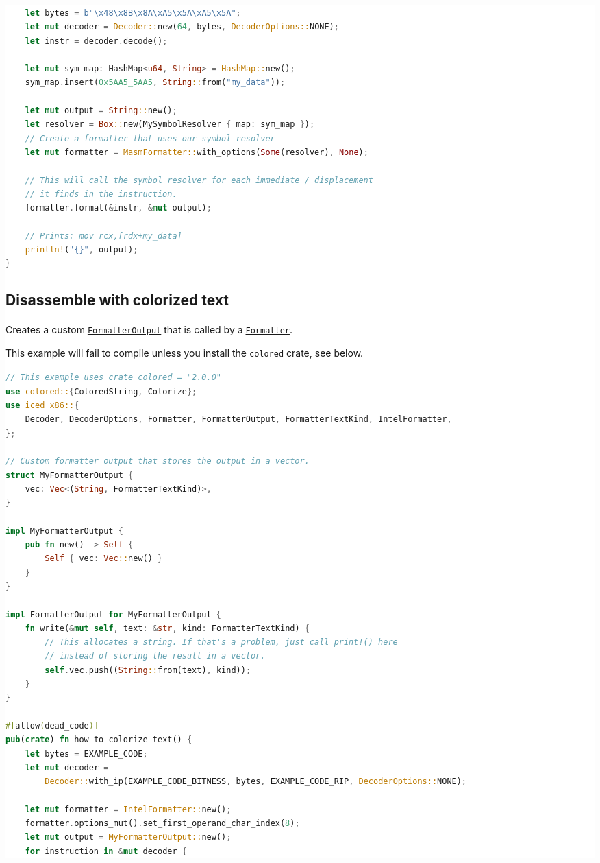 ```rust
    let bytes = b"\x48\x8B\x8A\xA5\x5A\xA5\x5A";
    let mut decoder = Decoder::new(64, bytes, DecoderOptions::NONE);
    let instr = decoder.decode();

    let mut sym_map: HashMap<u64, String> = HashMap::new();
    sym_map.insert(0x5AA5_5AA5, String::from("my_data"));

    let mut output = String::new();
    let resolver = Box::new(MySymbolResolver { map: sym_map });
    // Create a formatter that uses our symbol resolver
    let mut formatter = MasmFormatter::with_options(Some(resolver), None);

    // This will call the symbol resolver for each immediate / displacement
    // it finds in the instruction.
    formatter.format(&instr, &mut output);

    // Prints: mov rcx,[rdx+my_data]
    println!("{}", output);
}
```

## Disassemble with colorized text

Creates a custom [`FormatterOutput`] that is called by a [`Formatter`].

This example will fail to compile unless you install the `colored` crate, see below.

[`FormatterOutput`]: https://docs.rs/iced-x86/1.16.0/iced_x86/trait.FormatterOutput.html
[`Formatter`]: https://docs.rs/iced-x86/1.16.0/iced_x86/trait.Formatter.html

```rust compile_fail
// This example uses crate colored = "2.0.0"
use colored::{ColoredString, Colorize};
use iced_x86::{
    Decoder, DecoderOptions, Formatter, FormatterOutput, FormatterTextKind, IntelFormatter,
};

// Custom formatter output that stores the output in a vector.
struct MyFormatterOutput {
    vec: Vec<(String, FormatterTextKind)>,
}

impl MyFormatterOutput {
    pub fn new() -> Self {
        Self { vec: Vec::new() }
    }
}

impl FormatterOutput for MyFormatterOutput {
    fn write(&mut self, text: &str, kind: FormatterTextKind) {
        // This allocates a string. If that's a problem, just call print!() here
        // instead of storing the result in a vector.
        self.vec.push((String::from(text), kind));
    }
}

#[allow(dead_code)]
pub(crate) fn how_to_colorize_text() {
    let bytes = EXAMPLE_CODE;
    let mut decoder =
        Decoder::with_ip(EXAMPLE_CODE_BITNESS, bytes, EXAMPLE_CODE_RIP, DecoderOptions::NONE);

    let mut formatter = IntelFormatter::new();
    formatter.options_mut().set_first_operand_char_index(8);
    let mut output = MyFormatterOutput::new();
    for instruction in &mut decoder {
```

[`BlockEncoder`]: https://docs.rs/iced-x86/1.16.0/iced_x86/struct.BlockEncoder.html
[`CodeAssembler`]: https://docs.rs/iced-x86/1.16.0/iced_x86/code_asm/struct.CodeAssembler.html
[`Instruction`]: https://docs.rs/iced-x86/1.16.0/iced_x86/struct.Instruction.html
[`OpCodeInfo`]: https://docs.rs/iced-x86/1.16.0/iced_x86/struct.OpCodeInfo.html
[`Decoder`]: https://docs.rs/iced-x86/1.16.0/iced_x86/struct.Decoder.html
[`GasFormatter`]: https://docs.rs/iced-x86/1.16.0/iced_x86/struct.GasFormatter.html
[`IntelFormatter`]: https://docs.rs/iced-x86/1.16.0/iced_x86/struct.IntelFormatter.html
[`MasmFormatter`]: https://docs.rs/iced-x86/1.16.0/iced_x86/struct.MasmFormatter.html
[`NasmFormatter`]: https://docs.rs/iced-x86/1.16.0/iced_x86/struct.NasmFormatter.html
[`SpecializedFormatter<TraitOptions>`]: https://docs.rs/iced-x86/1.16.0/iced_x86/struct.SpecializedFormatter.html
[`FastFormatter`]: https://docs.rs/iced-x86/1.16.0/iced_x86/type.FastFormatter.html
[`SymbolResolver`]: https://docs.rs/iced-x86/1.16.0/iced_x86/trait.SymbolResolver.html
[`Instruction`]: https://docs.rs/iced-x86/1.16.0/iced_x86/struct.Instruction.html
[`InstructionInfoFactory`]: https://docs.rs/iced-x86/1.16.0/iced_x86/struct.InstructionInfoFactory.html
[`ENABLE_DB_DW_DD_DQ`]: https://docs.rs/iced-x86/trait.SpecializedFormatterTraitOptions.html#associatedconstant.ENABLE_DB_DW_DD_DQ
[`verify_output_has_enough_bytes_left()`]: https://docs.rs/iced-x86/trait.SpecializedFormatterTraitOptions.html#method.verify_output_has_enough_bytes_left
[`BlockEncoder`]: https://docs.rs/iced-x86/1.16.0/iced_x86/struct.BlockEncoder.html
[`CodeAssembler`]: https://docs.rs/iced-x86/1.16.0/iced_x86/code_asm/struct.CodeAssembler.html
[`Instruction`]: https://docs.rs/iced-x86/1.16.0/iced_x86/struct.Instruction.html